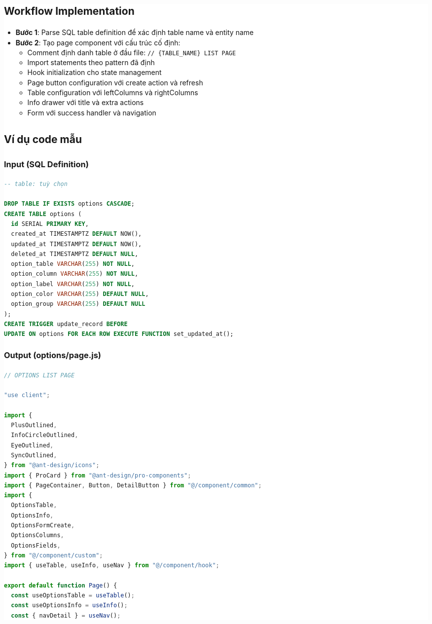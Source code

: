 ## Workflow Implementation

- **Bước 1**: Parse SQL table definition để xác định table name và entity name
- **Bước 2**: Tạo page component với cấu trúc cố định:
  - Comment định danh table ở đầu file: `// {TABLE_NAME} LIST PAGE`
  - Import statements theo pattern đã định
  - Hook initialization cho state management
  - Page button configuration với create action và refresh
  - Table configuration với leftColumns và rightColumns
  - Info drawer với title và extra actions
  - Form với success handler và navigation

## Ví dụ code mẫu

### Input (SQL Definition)

```sql
-- table: tuỳ chọn

DROP TABLE IF EXISTS options CASCADE;
CREATE TABLE options (
  id SERIAL PRIMARY KEY,
  created_at TIMESTAMPTZ DEFAULT NOW(),
  updated_at TIMESTAMPTZ DEFAULT NOW(),
  deleted_at TIMESTAMPTZ DEFAULT NULL,
  option_table VARCHAR(255) NOT NULL,
  option_column VARCHAR(255) NOT NULL,
  option_label VARCHAR(255) NOT NULL,
  option_color VARCHAR(255) DEFAULT NULL,
  option_group VARCHAR(255) DEFAULT NULL
);
CREATE TRIGGER update_record BEFORE
UPDATE ON options FOR EACH ROW EXECUTE FUNCTION set_updated_at();
```

### Output (options/page.js)

```javascript
// OPTIONS LIST PAGE

"use client";

import {
  PlusOutlined,
  InfoCircleOutlined,
  EyeOutlined,
  SyncOutlined,
} from "@ant-design/icons";
import { ProCard } from "@ant-design/pro-components";
import { PageContainer, Button, DetailButton } from "@/component/common";
import {
  OptionsTable,
  OptionsInfo,
  OptionsFormCreate,
  OptionsColumns,
  OptionsFields,
} from "@/component/custom";
import { useTable, useInfo, useNav } from "@/component/hook";

export default function Page() {
  const useOptionsTable = useTable();
  const useOptionsInfo = useInfo();
  const { navDetail } = useNav();
```